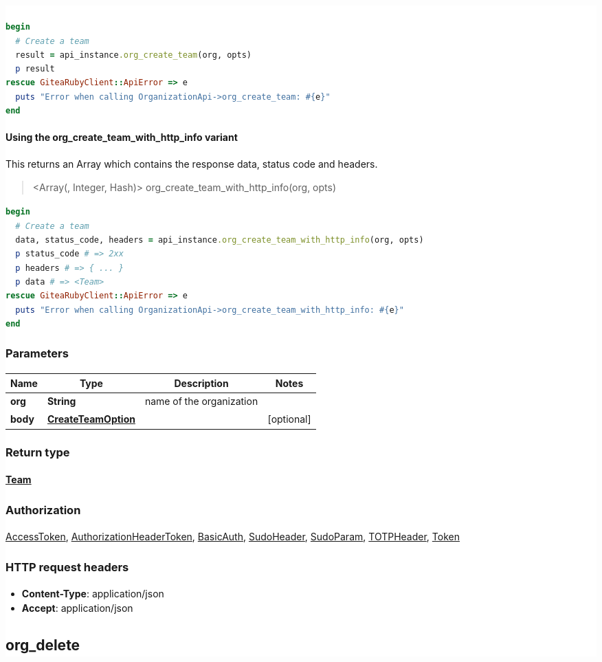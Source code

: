 ```ruby

begin
  # Create a team
  result = api_instance.org_create_team(org, opts)
  p result
rescue GiteaRubyClient::ApiError => e
  puts "Error when calling OrganizationApi->org_create_team: #{e}"
end
```

#### Using the org_create_team_with_http_info variant

This returns an Array which contains the response data, status code and headers.

> <Array(<Team>, Integer, Hash)> org_create_team_with_http_info(org, opts)

```ruby
begin
  # Create a team
  data, status_code, headers = api_instance.org_create_team_with_http_info(org, opts)
  p status_code # => 2xx
  p headers # => { ... }
  p data # => <Team>
rescue GiteaRubyClient::ApiError => e
  puts "Error when calling OrganizationApi->org_create_team_with_http_info: #{e}"
end
```

### Parameters

| Name | Type | Description | Notes |
| ---- | ---- | ----------- | ----- |
| **org** | **String** | name of the organization |  |
| **body** | [**CreateTeamOption**](CreateTeamOption.md) |  | [optional] |

### Return type

[**Team**](Team.md)

### Authorization

[AccessToken](../README.md#AccessToken), [AuthorizationHeaderToken](../README.md#AuthorizationHeaderToken), [BasicAuth](../README.md#BasicAuth), [SudoHeader](../README.md#SudoHeader), [SudoParam](../README.md#SudoParam), [TOTPHeader](../README.md#TOTPHeader), [Token](../README.md#Token)

### HTTP request headers

- **Content-Type**: application/json
- **Accept**: application/json


## org_delete
